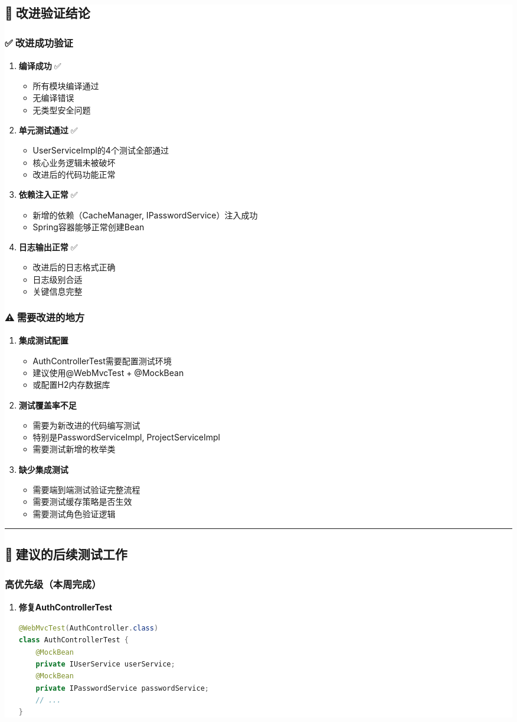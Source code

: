 ## 🎯 改进验证结论

### ✅ 改进成功验证

1. **编译成功** ✅
   - 所有模块编译通过
   - 无编译错误
   - 无类型安全问题

2. **单元测试通过** ✅
   - UserServiceImpl的4个测试全部通过
   - 核心业务逻辑未被破坏
   - 改进后的代码功能正常

3. **依赖注入正常** ✅
   - 新增的依赖（CacheManager, IPasswordService）注入成功
   - Spring容器能够正常创建Bean

4. **日志输出正常** ✅
   - 改进后的日志格式正确
   - 日志级别合适
   - 关键信息完整

### ⚠️ 需要改进的地方

1. **集成测试配置**
   - AuthControllerTest需要配置测试环境
   - 建议使用@WebMvcTest + @MockBean
   - 或配置H2内存数据库

2. **测试覆盖率不足**
   - 需要为新改进的代码编写测试
   - 特别是PasswordServiceImpl, ProjectServiceImpl
   - 需要测试新增的枚举类

3. **缺少集成测试**
   - 需要端到端测试验证完整流程
   - 需要测试缓存策略是否生效
   - 需要测试角色验证逻辑

---

## 📝 建议的后续测试工作

### 高优先级（本周完成）

1. **修复AuthControllerTest**
   ```java
   @WebMvcTest(AuthController.class)
   class AuthControllerTest {
       @MockBean
       private IUserService userService;
       @MockBean
       private IPasswordService passwordService;
       // ...
   }
   ```
